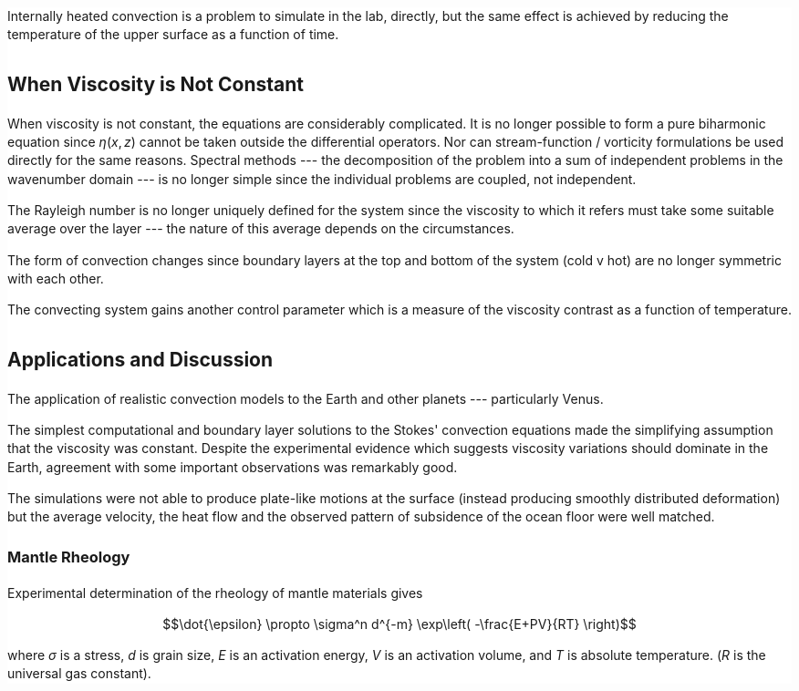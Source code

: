Internally heated convection is a problem to simulate in the lab,
directly, but the same effect is achieved by reducing the temperature of
the upper surface as a function of time.

## When Viscosity is Not Constant


When viscosity is not constant, the equations are considerably
complicated. It is no longer possible to form a pure biharmonic equation
since $\eta(x,z)$ cannot be taken outside the differential operators.
Nor can stream-function / vorticity formulations be used directly for
the same reasons. Spectral methods --- the decomposition of the problem
into a sum of independent problems in the wavenumber domain --- is no
longer simple since the individual problems are coupled, not
independent.

The Rayleigh number is no longer uniquely defined for the system since
the viscosity to which it refers must take some suitable average over
the layer --- the nature of this average depends on the circumstances.

The form of convection changes since boundary layers at the top and
bottom of the system (cold v hot) are no longer symmetric with each
other.

The convecting system gains another control parameter which is a measure
of the viscosity contrast as a function of temperature.



## Applications and Discussion


The application of realistic convection models to the Earth and other
planets --- particularly Venus.

The simplest computational and boundary layer solutions to the Stokes'
convection equations made the simplifying assumption that the viscosity
was constant. Despite the experimental evidence which suggests viscosity
variations should dominate in the Earth, agreement with some important
observations was remarkably good.

The simulations were not able to produce plate-like motions at the
surface (instead producing smoothly distributed deformation) but the
average velocity, the heat flow and the observed pattern of subsidence
of the ocean floor were well matched.

### Mantle Rheology


Experimental determination of the rheology of mantle materials gives

$$\dot{\epsilon} \propto \sigma^n d^{-m} \exp\left( -\frac{E+PV}{RT} \right)$$

where $\sigma$ is a stress, $d$ is grain size, $E$ is an activation
energy, $V$ is an activation volume, and $T$ is absolute temperature.
($R$ is the universal gas constant).
